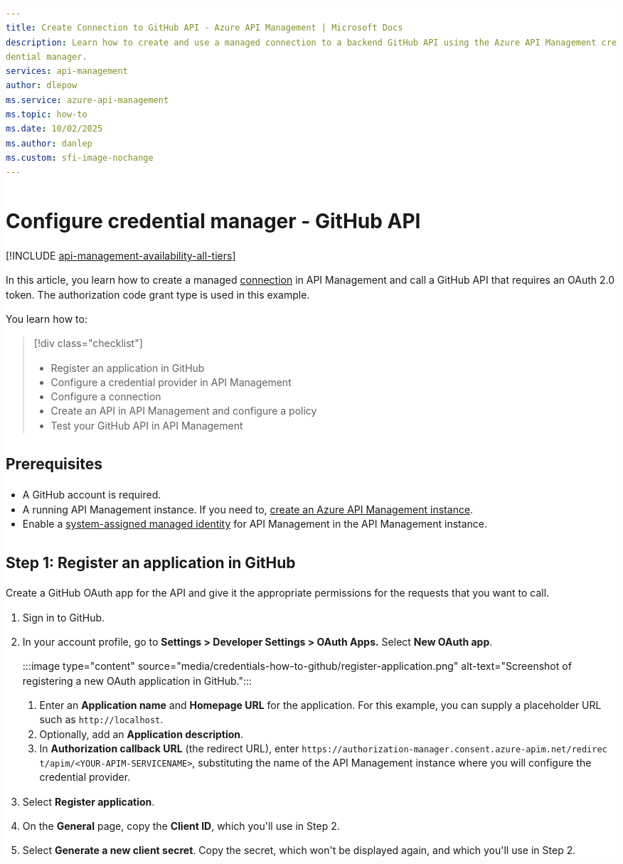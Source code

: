 ```yaml
---
title: Create Connection to GitHub API - Azure API Management | Microsoft Docs
description: Learn how to create and use a managed connection to a backend GitHub API using the Azure API Management credential manager.  
services: api-management
author: dlepow
ms.service: azure-api-management
ms.topic: how-to
ms.date: 10/02/2025
ms.author: danlep
ms.custom: sfi-image-nochange
---
```


# Configure credential manager - GitHub API

[!INCLUDE [api-management-availability-all-tiers](../../includes/api-management-availability-all-tiers.md)]

In this article, you learn how to create a managed [connection](credentials-overview.md) in API Management and call a GitHub API that requires an OAuth 2.0 token. The authorization code grant type is used in this example.

You learn how to:

> [!div class="checklist"]
> * Register an application in GitHub
> * Configure a credential provider in API Management
> * Configure a connection
> * Create an API in API Management and configure a policy
> * Test your GitHub API in API Management

## Prerequisites

* A GitHub account is required.
* A running API Management instance. If you need to, [create an Azure API Management instance](get-started-create-service-instance.md).
* Enable a [system-assigned managed identity](api-management-howto-use-managed-service-identity.md) for API Management in the API Management instance.

## Step 1: Register an application in GitHub

Create a GitHub OAuth app for the API and give it the appropriate permissions for the requests that you want to call.

1. Sign in to GitHub.
1. In your account profile, go to **Settings > Developer Settings > OAuth Apps.** Select **New OAuth app**. 

    :::image type="content" source="media/credentials-how-to-github/register-application.png" alt-text="Screenshot of registering a new OAuth application in GitHub.":::
    1. Enter an **Application name** and **Homepage URL** for the application. For this example, you can supply a placeholder URL such as `http://localhost`.
    1. Optionally, add an **Application description**.
    1. In **Authorization callback URL** (the redirect URL), enter `https://authorization-manager.consent.azure-apim.net/redirect/apim/<YOUR-APIM-SERVICENAME>`, substituting the name of the API Management instance where you will configure the credential provider.  
1. Select **Register application**.
1. On the **General** page, copy the **Client ID**, which you'll use in Step 2.
1. Select **Generate a new client secret**. Copy the secret, which won't be displayed again, and which you'll use in Step 2. 
